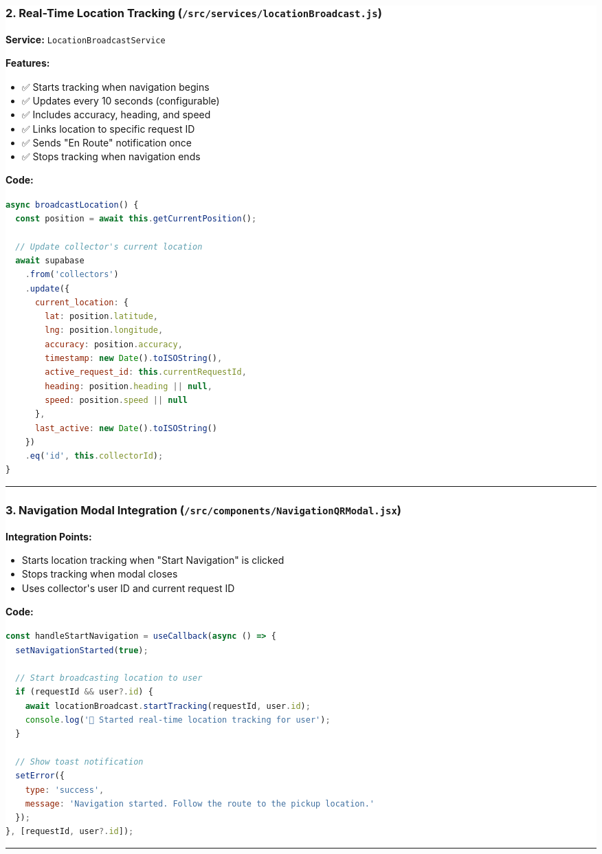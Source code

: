 ### **2. Real-Time Location Tracking** (`/src/services/locationBroadcast.js`)

**Service:** `LocationBroadcastService`

**Features:**
- ✅ Starts tracking when navigation begins
- ✅ Updates every 10 seconds (configurable)
- ✅ Includes accuracy, heading, and speed
- ✅ Links location to specific request ID
- ✅ Sends "En Route" notification once
- ✅ Stops tracking when navigation ends

**Code:**
```javascript
async broadcastLocation() {
  const position = await this.getCurrentPosition();
  
  // Update collector's current location
  await supabase
    .from('collectors')
    .update({
      current_location: {
        lat: position.latitude,
        lng: position.longitude,
        accuracy: position.accuracy,
        timestamp: new Date().toISOString(),
        active_request_id: this.currentRequestId,
        heading: position.heading || null,
        speed: position.speed || null
      },
      last_active: new Date().toISOString()
    })
    .eq('id', this.collectorId);
}
```

---

### **3. Navigation Modal Integration** (`/src/components/NavigationQRModal.jsx`)

**Integration Points:**
- Starts location tracking when "Start Navigation" is clicked
- Stops tracking when modal closes
- Uses collector's user ID and current request ID

**Code:**
```javascript
const handleStartNavigation = useCallback(async () => {
  setNavigationStarted(true);
  
  // Start broadcasting location to user
  if (requestId && user?.id) {
    await locationBroadcast.startTracking(requestId, user.id);
    console.log('📡 Started real-time location tracking for user');
  }
  
  // Show toast notification
  setError({
    type: 'success',
    message: 'Navigation started. Follow the route to the pickup location.'
  });
}, [requestId, user?.id]);
```

---